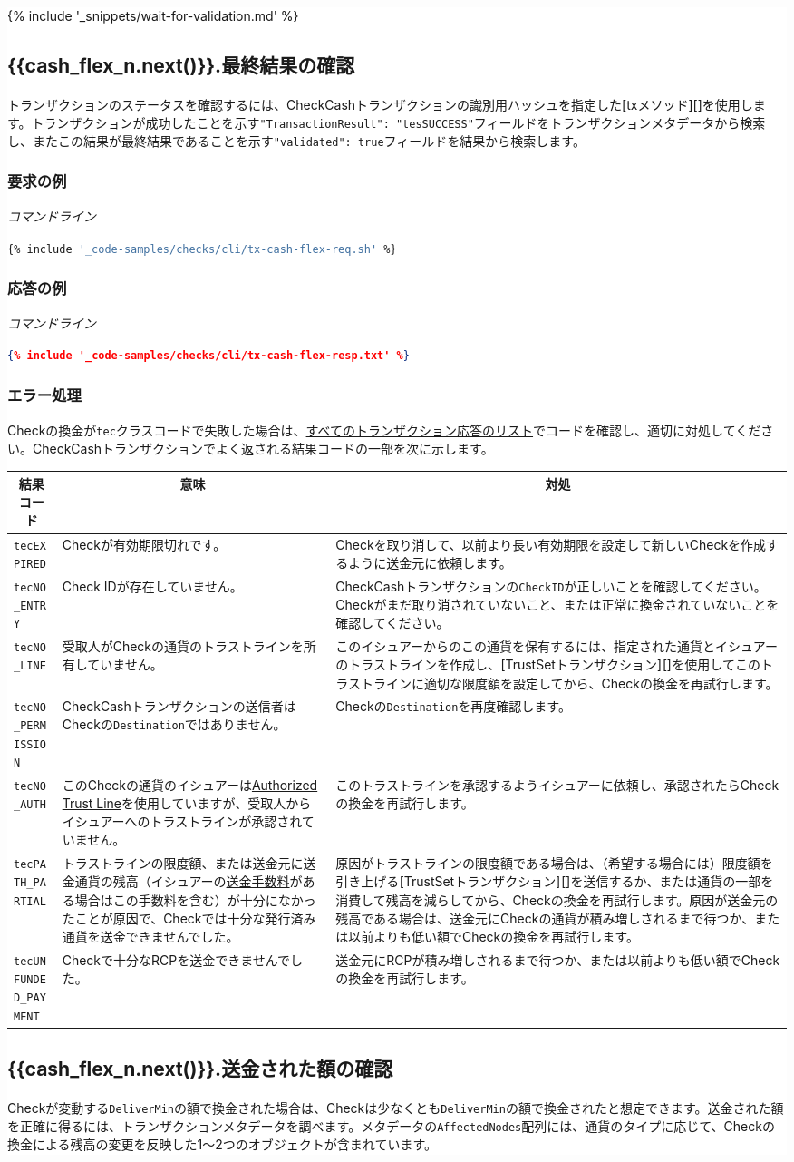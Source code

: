 {% include '_snippets/wait-for-validation.md' %} 

## {{cash_flex_n.next()}}.最終結果の確認

トランザクションのステータスを確認するには、CheckCashトランザクションの識別用ハッシュを指定した[txメソッド][]を使用します。トランザクションが成功したことを示す`"TransactionResult": "tesSUCCESS"`フィールドをトランザクションメタデータから検索し、またこの結果が最終結果であることを示す`"validated": true`フィールドを結果から検索します。

### 要求の例



*コマンドライン*

```bash
{% include '_code-samples/checks/cli/tx-cash-flex-req.sh' %}
```




### 応答の例



*コマンドライン*

```json
{% include '_code-samples/checks/cli/tx-cash-flex-resp.txt' %}
```



### エラー処理

[](transaction-results.html)Checkの換金が`tec`クラスコードで失敗した場合は、[すべてのトランザクション応答のリスト](transaction-results.html)でコードを確認し、適切に対処してください。CheckCashトランザクションでよく返される結果コードの一部を次に示します。

| 結果コード | 意味 | 対処 |
|-------------|---------|----------------|
| `tecEXPIRED` | Checkが有効期限切れです。 | Checkを取り消して、以前より長い有効期限を設定して新しいCheckを作成するように送金元に依頼します。 |
| `tecNO_ENTRY` | Check IDが存在していません。 | CheckCashトランザクションの`CheckID`が正しいことを確認してください。Checkがまだ取り消されていないこと、または正常に換金されていないことを確認してください。 |
| `tecNO_LINE` | 受取人がCheckの通貨のトラストラインを所有していません。 | このイシュアーからのこの通貨を保有するには、指定された通貨とイシュアーのトラストラインを作成し、[TrustSetトランザクション][]を使用してこのトラストラインに適切な限度額を設定してから、Checkの換金を再試行します。 |
| `tecNO_PERMISSION` | CheckCashトランザクションの送信者はCheckの`Destination`ではありません。 | Checkの`Destination`を再度確認します。 |
| `tecNO_AUTH` | このCheckの通貨のイシュアーは[Authorized Trust Line](authorized-trust-lines.html)を使用していますが、受取人からイシュアーへのトラストラインが承認されていません。 | このトラストラインを承認するようイシュアーに依頼し、承認されたらCheckの換金を再試行します。 |
| `tecPATH_PARTIAL` | トラストラインの限度額、または送金元に送金通貨の残高（イシュアーの[送金手数料](transfer-fees.html)がある場合はこの手数料を含む）が十分になかったことが原因で、Checkでは十分な発行済み通貨を送金できませんでした。 | 原因がトラストラインの限度額である場合は、（希望する場合には）限度額を引き上げる[TrustSetトランザクション][]を送信するか、または通貨の一部を消費して残高を減らしてから、Checkの換金を再試行します。原因が送金元の残高である場合は、送金元にCheckの通貨が積み増しされるまで待つか、または以前よりも低い額でCheckの換金を再試行します。 |
| `tecUNFUNDED_PAYMENT` | Checkで十分なRCPを送金できませんでした。 | 送金元にRCPが積み増しされるまで待つか、または以前よりも低い額でCheckの換金を再試行します。 |

## {{cash_flex_n.next()}}.送金された額の確認

Checkが変動する`DeliverMin`の額で換金された場合は、Checkは少なくとも`DeliverMin`の額で換金されたと想定できます。送金された額を正確に得るには、トランザクションメタデータを調べます。メタデータの`AffectedNodes`配列には、通貨のタイプに応じて、Checkの換金による残高の変更を反映した1～2つのオブジェクトが含まれています。


[RippleAPI]: rippleapi-reference.html